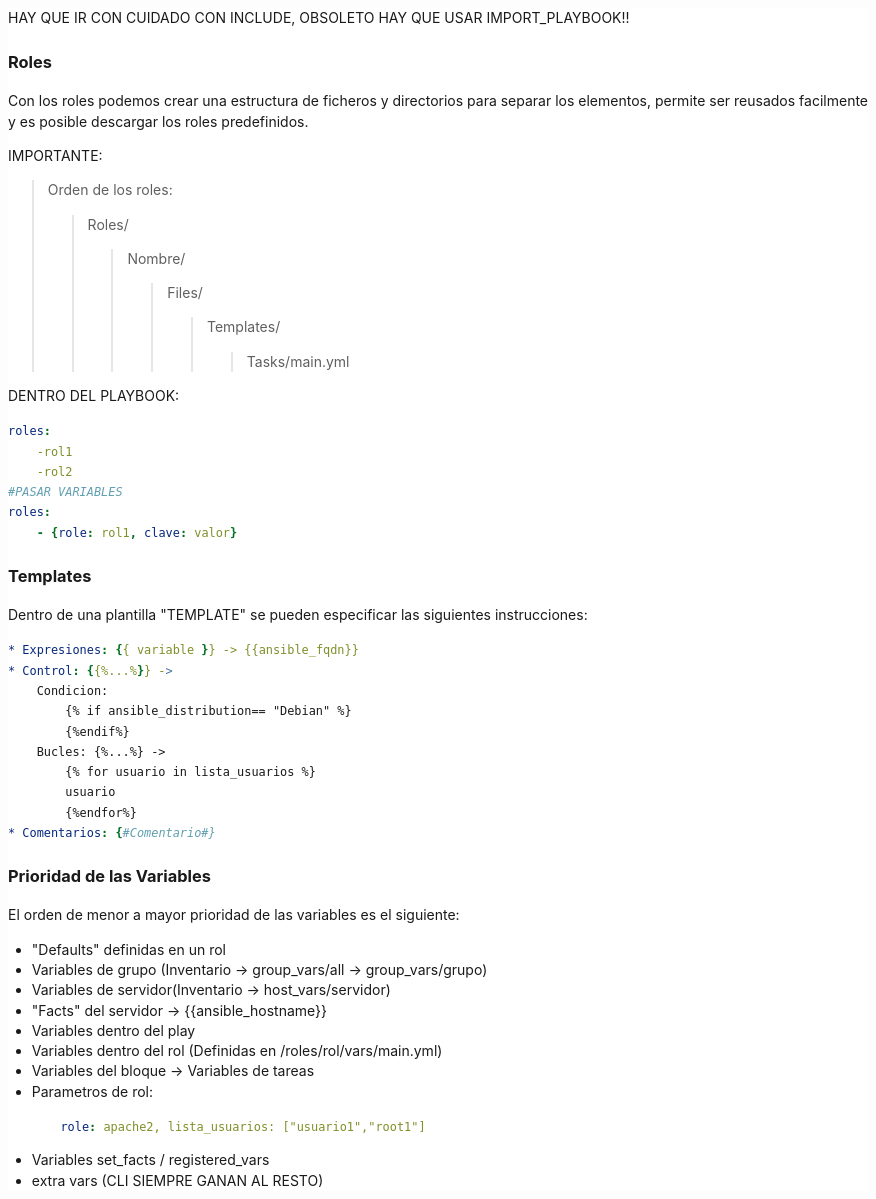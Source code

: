 HAY QUE IR CON CUIDADO CON INCLUDE, OBSOLETO HAY QUE USAR IMPORT_PLAYBOOK!!

### Roles
Con los roles podemos crear una estructura de ficheros y directorios para separar los elementos, permite ser reusados facilmente y es posible descargar los roles predefinidos.

IMPORTANTE:
> Orden de los roles:
>>Roles/
>>>Nombre/
>>>>Files/
>>>>>Templates/
>>>>>>Tasks/main.yml

DENTRO DEL PLAYBOOK:
```yml
roles: 
    -rol1
    -rol2
#PASAR VARIABLES
roles:
    - {role: rol1, clave: valor}
```

### Templates
Dentro de una plantilla "TEMPLATE" se pueden especificar las siguientes instrucciones:
```yml
* Expresiones: {{ variable }} -> {{ansible_fqdn}}
* Control: {{%...%}} -> 
    Condicion: 
        {% if ansible_distribution== "Debian" %}
        {%endif%}
    Bucles: {%...%} ->
        {% for usuario in lista_usuarios %}
        usuario
        {%endfor%}
* Comentarios: {#Comentario#}
```

### Prioridad de las Variables
El orden de menor a mayor prioridad de las variables es el siguiente:
* "Defaults" definidas en un rol
* Variables de grupo (Inventario -> group_vars/all -> group_vars/grupo)
* Variables de servidor(Inventario -> host_vars/servidor)
* "Facts" del servidor -> {{ansible_hostname}}
* Variables dentro del play
* Variables dentro del rol (Definidas en /roles/rol/vars/main.yml)
* Variables del bloque -> Variables de tareas
* Parametros de rol:
    ```yml
        role: apache2, lista_usuarios: ["usuario1","root1"]
    ```
* Variables set_facts / registered_vars
* extra vars (CLI SIEMPRE GANAN AL RESTO)
